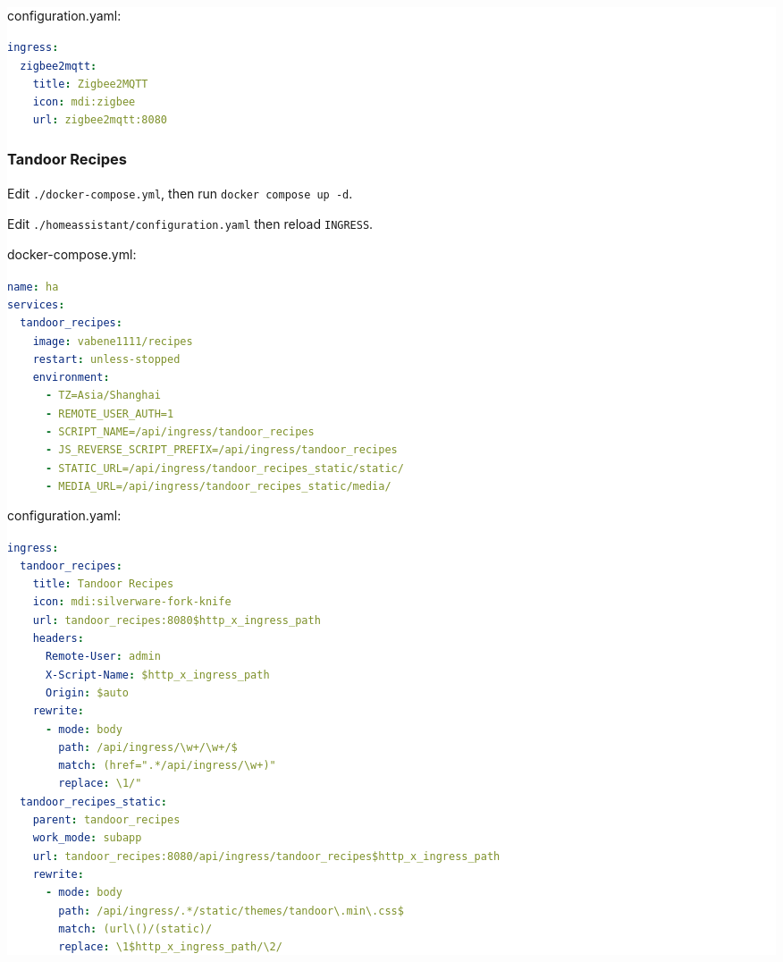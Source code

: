 configuration.yaml:

```yaml
ingress:
  zigbee2mqtt:
    title: Zigbee2MQTT
    icon: mdi:zigbee
    url: zigbee2mqtt:8080
```

### Tandoor Recipes

Edit `./docker-compose.yml`, then run `docker compose up -d`.

Edit `./homeassistant/configuration.yaml` then reload `INGRESS`.

docker-compose.yml:

```yaml
name: ha
services:
  tandoor_recipes:
    image: vabene1111/recipes
    restart: unless-stopped
    environment:
      - TZ=Asia/Shanghai
      - REMOTE_USER_AUTH=1
      - SCRIPT_NAME=/api/ingress/tandoor_recipes
      - JS_REVERSE_SCRIPT_PREFIX=/api/ingress/tandoor_recipes
      - STATIC_URL=/api/ingress/tandoor_recipes_static/static/
      - MEDIA_URL=/api/ingress/tandoor_recipes_static/media/
```

configuration.yaml:

```yaml
ingress:
  tandoor_recipes:
    title: Tandoor Recipes
    icon: mdi:silverware-fork-knife
    url: tandoor_recipes:8080$http_x_ingress_path
    headers:
      Remote-User: admin
      X-Script-Name: $http_x_ingress_path
      Origin: $auto
    rewrite:
      - mode: body
        path: /api/ingress/\w+/\w+/$
        match: (href=".*/api/ingress/\w+)"
        replace: \1/"
  tandoor_recipes_static:
    parent: tandoor_recipes
    work_mode: subapp
    url: tandoor_recipes:8080/api/ingress/tandoor_recipes$http_x_ingress_path
    rewrite:
      - mode: body
        path: /api/ingress/.*/static/themes/tandoor\.min\.css$
        match: (url\()/(static)/
        replace: \1$http_x_ingress_path/\2/
```
